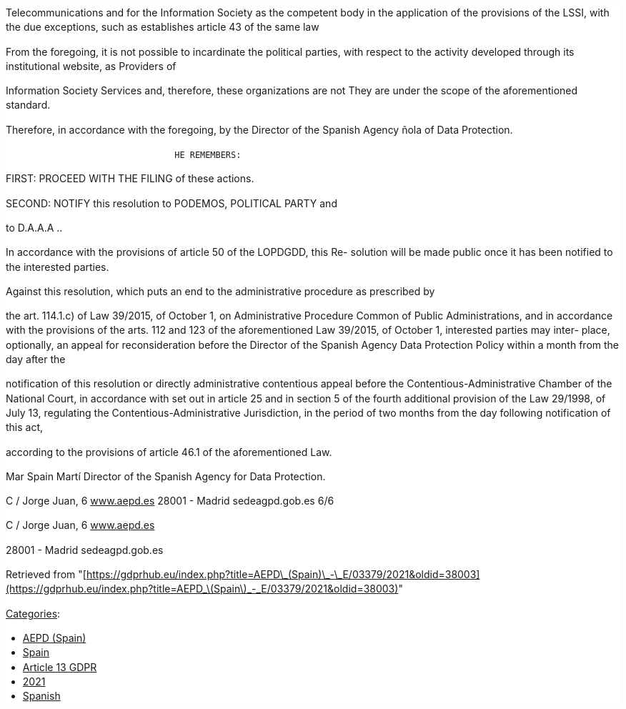 Telecommunications and for the Information Society as the competent body in
the application of the provisions of the LSSI, with the due exceptions, such as
establishes article 43 of the same law

From the foregoing, it is not possible to incardinate the political parties, with respect to the
activity developed through its institutional website, as Providers of

Information Society Services and, therefore, these organizations are not
They are under the scope of the aforementioned standard.

Therefore, in accordance with the foregoing, by the Director of the Spanish Agency
ñola of Data Protection.

                                     HE REMEMBERS:

FIRST: PROCEED WITH THE FILING of these actions.

SECOND: NOTIFY this resolution to PODEMOS, POLITICAL PARTY and

to D.A.A.A ..

In accordance with the provisions of article 50 of the LOPDGDD, this Re-
solution will be made public once it has been notified to the interested parties.

Against this resolution, which puts an end to the administrative procedure as prescribed by

the art. 114.1.c) of Law 39/2015, of October 1, on Administrative Procedure
Common of Public Administrations, and in accordance with the provisions of the
arts. 112 and 123 of the aforementioned Law 39/2015, of October 1, interested parties may inter-
place, optionally, an appeal for reconsideration before the Director of the Spanish Agency
Data Protection Policy within a month from the day after the

notification of this resolution or directly administrative contentious appeal before
the Contentious-Administrative Chamber of the National Court, in accordance with
set out in article 25 and in section 5 of the fourth additional provision of the Law
29/1998, of July 13, regulating the Contentious-Administrative Jurisdiction, in the
period of two months from the day following notification of this act,

according to the provisions of article 46.1 of the aforementioned Law.

Mar Spain Martí
Director of the Spanish Agency for Data Protection.

C / Jorge Juan, 6 www.aepd.es
28001 - Madrid sedeagpd.gob.es 6/6

C / Jorge Juan, 6 www.aepd.es

28001 - Madrid sedeagpd.gob.es

Retrieved from "[https://gdprhub.eu/index.php?title=AEPD\_(Spain)\_-\_E/03379/2021&oldid=38003](https://gdprhub.eu/index.php?title=AEPD_\(Spain\)_-_E/03379/2021&oldid=38003)"

[Categories](/index.php?title=Special:Categories "Special:Categories"):

*   [AEPD (Spain)](/index.php?title=Category:AEPD_\(Spain\) "Category:AEPD (Spain)")
*   [Spain](/index.php?title=Category:Spain "Category:Spain")
*   [Article 13 GDPR](/index.php?title=Category:Article_13_GDPR "Category:Article 13 GDPR")
*   [2021](/index.php?title=Category:2021 "Category:2021")
*   [Spanish](/index.php?title=Category:Spanish "Category:Spanish")
